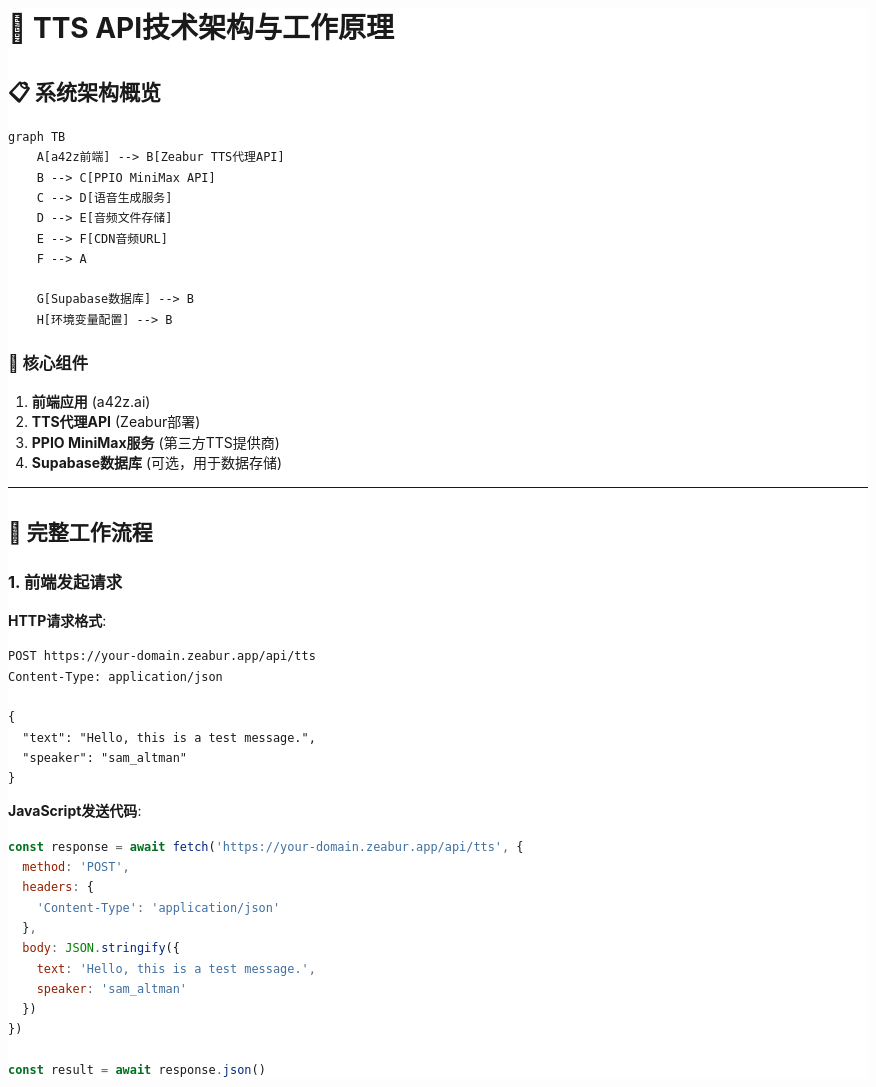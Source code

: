 # 🔧 TTS API技术架构与工作原理

## 📋 系统架构概览

```mermaid
graph TB
    A[a42z前端] --> B[Zeabur TTS代理API]
    B --> C[PPIO MiniMax API]
    C --> D[语音生成服务]
    D --> E[音频文件存储]
    E --> F[CDN音频URL]
    F --> A
    
    G[Supabase数据库] --> B
    H[环境变量配置] --> B
```

### 🎯 核心组件

1. **前端应用** (a42z.ai)
2. **TTS代理API** (Zeabur部署)
3. **PPIO MiniMax服务** (第三方TTS提供商)
4. **Supabase数据库** (可选，用于数据存储)

---

## 🔄 完整工作流程

### 1. 前端发起请求

**HTTP请求格式**:
```http
POST https://your-domain.zeabur.app/api/tts
Content-Type: application/json

{
  "text": "Hello, this is a test message.",
  "speaker": "sam_altman"
}
```

**JavaScript发送代码**:
```javascript
const response = await fetch('https://your-domain.zeabur.app/api/tts', {
  method: 'POST',
  headers: {
    'Content-Type': 'application/json'
  },
  body: JSON.stringify({
    text: 'Hello, this is a test message.',
    speaker: 'sam_altman'
  })
})

const result = await response.json()
```
